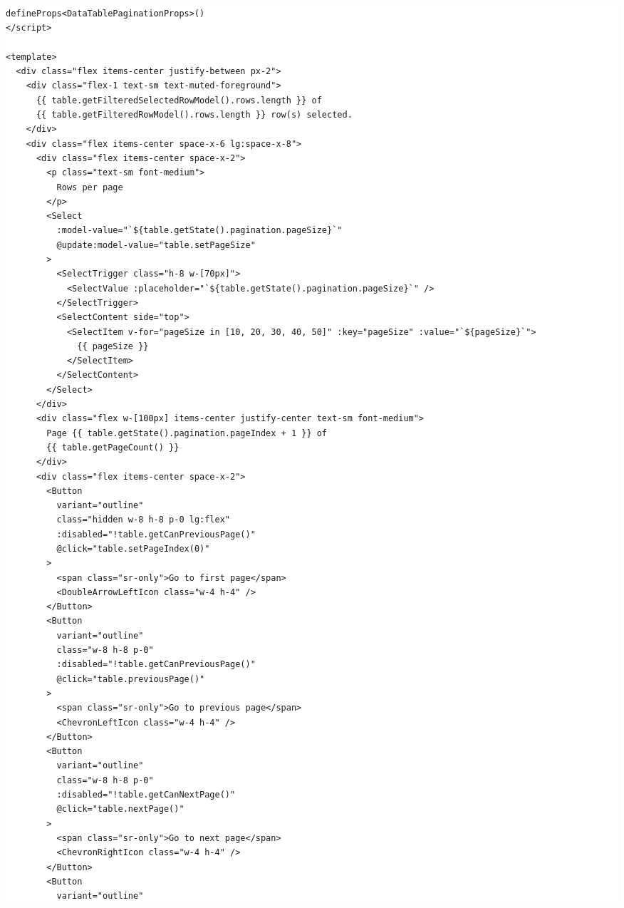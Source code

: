 ```
defineProps<DataTablePaginationProps>()
</script>

<template>
  <div class="flex items-center justify-between px-2">
    <div class="flex-1 text-sm text-muted-foreground">
      {{ table.getFilteredSelectedRowModel().rows.length }} of
      {{ table.getFilteredRowModel().rows.length }} row(s) selected.
    </div>
    <div class="flex items-center space-x-6 lg:space-x-8">
      <div class="flex items-center space-x-2">
        <p class="text-sm font-medium">
          Rows per page
        </p>
        <Select
          :model-value="`${table.getState().pagination.pageSize}`"
          @update:model-value="table.setPageSize"
        >
          <SelectTrigger class="h-8 w-[70px]">
            <SelectValue :placeholder="`${table.getState().pagination.pageSize}`" />
          </SelectTrigger>
          <SelectContent side="top">
            <SelectItem v-for="pageSize in [10, 20, 30, 40, 50]" :key="pageSize" :value="`${pageSize}`">
              {{ pageSize }}
            </SelectItem>
          </SelectContent>
        </Select>
      </div>
      <div class="flex w-[100px] items-center justify-center text-sm font-medium">
        Page {{ table.getState().pagination.pageIndex + 1 }} of
        {{ table.getPageCount() }}
      </div>
      <div class="flex items-center space-x-2">
        <Button
          variant="outline"
          class="hidden w-8 h-8 p-0 lg:flex"
          :disabled="!table.getCanPreviousPage()"
          @click="table.setPageIndex(0)"
        >
          <span class="sr-only">Go to first page</span>
          <DoubleArrowLeftIcon class="w-4 h-4" />
        </Button>
        <Button
          variant="outline"
          class="w-8 h-8 p-0"
          :disabled="!table.getCanPreviousPage()"
          @click="table.previousPage()"
        >
          <span class="sr-only">Go to previous page</span>
          <ChevronLeftIcon class="w-4 h-4" />
        </Button>
        <Button
          variant="outline"
          class="w-8 h-8 p-0"
          :disabled="!table.getCanNextPage()"
          @click="table.nextPage()"
        >
          <span class="sr-only">Go to next page</span>
          <ChevronRightIcon class="w-4 h-4" />
        </Button>
        <Button
          variant="outline"
```
